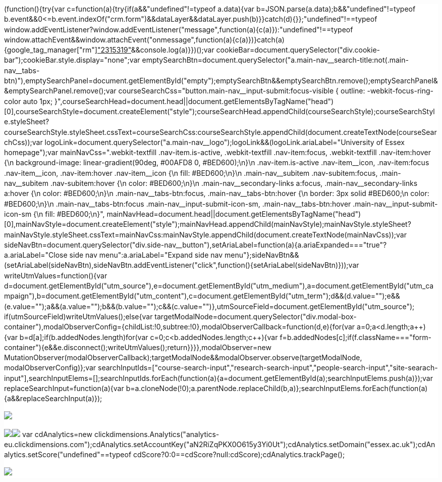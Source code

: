 (function(){try{var c=function(a){try{if(a&&"undefined"!=typeof a.data){var b=JSON.parse(a.data);b&&"undefined"!=typeof b.event&&0<=b.event.indexOf("crm.form")&&dataLayer&&dataLayer.push(b)}}catch(d){}};"undefined"!==typeof window.addEventListener?window.addEventListener("message",function(a){c(a)}):"undefined"!==typeof window.attachEvent&&window.attachEvent("onmessage",function(a){c(a)})}catch(a){google\_tag\_manager["rm"]["2315319"](18)&&console.log(a)}})();var cookieBar=document.querySelector("div.cookie-bar");cookieBar.style.display="none";var emptySearchBtn=document.querySelector("a.main-nav\_\_search-title:not(.main-nav\_\_tabs-btn)"),emptySearchPanel=document.getElementById("empty");emptySearchBtn&&emptySearchBtn.remove();emptySearchPanel&&emptySearchPanel.remove();var courseSearchCss="button.main-nav\_\_input-submit:focus-visible { outline: -webkit-focus-ring-color auto 1px; }",courseSearchHead=document.head||document.getElementsByTagName("head")[0],courseSearchStyle=document.createElement("style");courseSearchHead.appendChild(courseSearchStyle);courseSearchStyle.styleSheet?courseSearchStyle.styleSheet.cssText=courseSearchCss:courseSearchStyle.appendChild(document.createTextNode(courseSearchCss));var logoLink=document.querySelector("a.main-nav\_\_logo");logoLink&&(logoLink.ariaLabel="University of Essex homepage");var mainNavCss=".webkit-textfill .nav-item.is-active, .webkit-textfill .nav-item:focus, .webkit-textfill .nav-item:hover {\n background-image: linear-gradient(90deg, #00AFD8 0, #BED600);\n}\n .nav-item.is-active .nav-item\_\_icon, .nav-item:focus .nav-item\_\_icon, .nav-item:hover .nav-item\_\_icon {\n fill: #BED600;\n}\n .main-nav\_\_subitem .nav-subitem:focus, .main-nav\_\_subitem .nav-subitem:hover {\n color: #BED600;\n}\n .main-nav\_\_secondary-links a:focus, .main-nav\_\_secondary-links a:hover {\n color: #BED600;\n}\n .main-nav\_\_tabs-btn:focus, .main-nav\_\_tabs-btn:hover {\n border: 3px solid #BED600;\n color: #BED600;\n}\n .main-nav\_\_tabs-btn:focus .main-nav\_\_input-submit-icon-sm, .main-nav\_\_tabs-btn:hover .main-nav\_\_input-submit-icon-sm {\n fill: #BED600;\n}",
mainNavHead=document.head||document.getElementsByTagName("head")[0],mainNavStyle=document.createElement("style");mainNavHead.appendChild(mainNavStyle);mainNavStyle.styleSheet?mainNavStyle.styleSheet.cssText=mainNavCss:mainNavStyle.appendChild(document.createTextNode(mainNavCss));var sideNavBtn=document.querySelector("div.side-nav\_\_button"),setAriaLabel=function(a){a.ariaExpanded==="true"?a.ariaLabel="Close side nav menu":a.ariaLabel="Expand side nav menu"};sideNavBtn&&(setAriaLabel(sideNavBtn),sideNavBtn.addEventListener("click",function(){setAriaLabel(sideNavBtn)}));var writeUtmValues=function(){var d=document.getElementById("utm\_source"),e=document.getElementById("utm\_medium"),a=document.getElementById("utm\_campaign"),b=document.getElementById("utm\_content"),c=document.getElementById("utm\_term");d&&(d.value="");e&&(e.value="");a&&(a.value="");b&&(b.value="");c&&(c.value="")},utmSourceField=document.getElementById("utm\_source");
if(utmSourceField)writeUtmValues();else{var targetModalNode=document.querySelector("div.modal-box-container"),modalObserverConfig={childList:!0,subtree:!0},modalObserverCallback=function(d,e){for(var a=0;a<d.length;a++){var b=d[a];if(b.addedNodes.length)for(var c=0;c<b.addedNodes.length;c++){var f=b.addedNodes[c];if(f.className==="form-container"){e&&e.disconnect();writeUtmValues();return}}}},modalObserver=new MutationObserver(modalObserverCallback);targetModalNode&&modalObserver.observe(targetModalNode,
modalObserverConfig)};var searchInputIds=["course-search-input","research-search-input","people-search-input","site-searach-input"],searchInputElems=[];searchInputIds.forEach(function(a){a=document.getElementById(a);searchInputElems.push(a)});var replaceSearchInput=function(a){var b=a.cloneNode(!0);a.parentNode.replaceChild(b,a)};searchInputElems.forEach(function(a){a&&replaceSearchInput(a)});


![](assets/018.jpg)

![](assets/019.jpg)![](assets/020.jpg)
var cdAnalytics=new clickdimensions.Analytics("analytics-eu.clickdimensions.com");cdAnalytics.setAccountKey("aN2RiZqPKX0O615y3Yi0Ut");cdAnalytics.setDomain("essex.ac.uk");cdAnalytics.setScore("undefined"==typeof cdScore?0:0==cdScore?null:cdScore);cdAnalytics.trackPage();

![](assets/021.jpg)